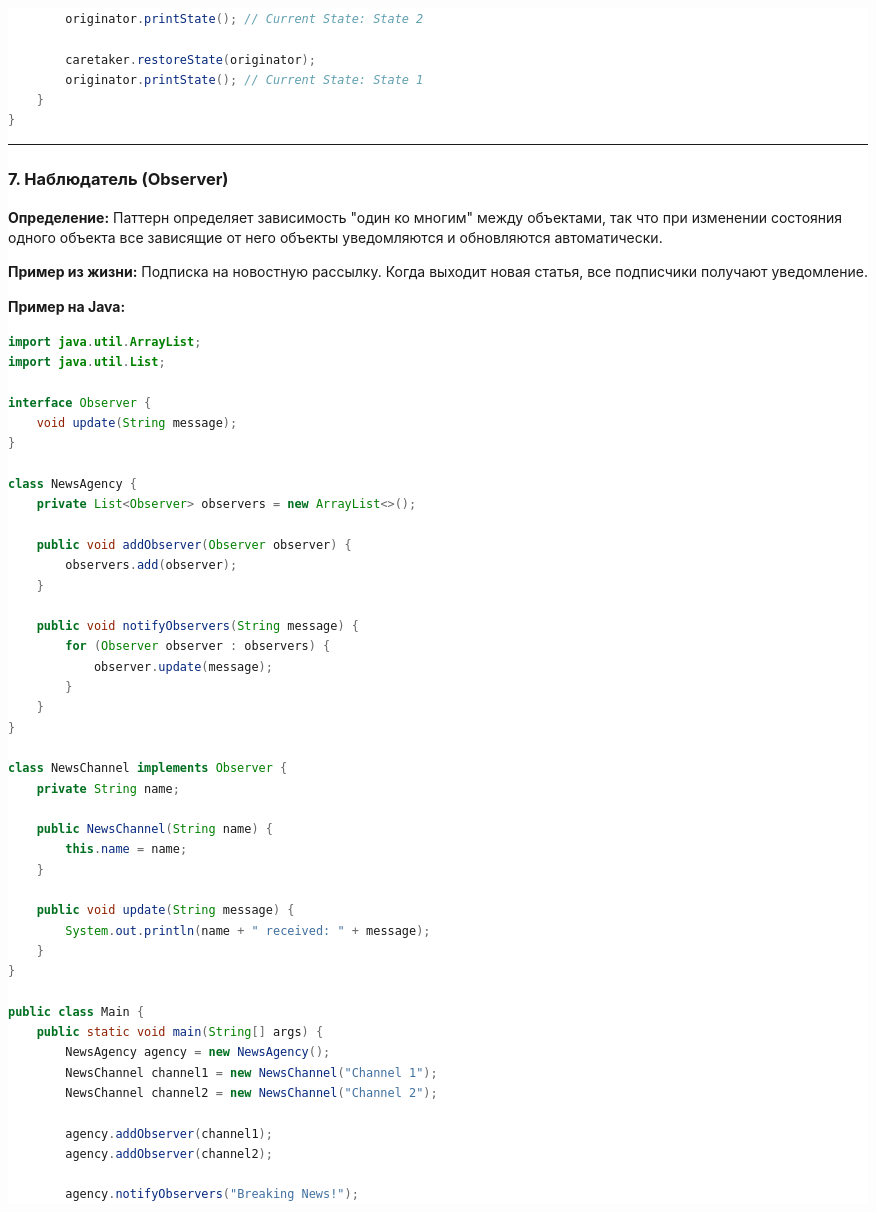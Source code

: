 ```java
        originator.printState(); // Current State: State 2

        caretaker.restoreState(originator);
        originator.printState(); // Current State: State 1
    }
}
```

---

### 7. **Наблюдатель (Observer)**

**Определение:** Паттерн определяет зависимость "один ко многим" между объектами, так что при изменении состояния одного объекта все зависящие от него объекты уведомляются и обновляются автоматически.

**Пример из жизни:** Подписка на новостную рассылку. Когда выходит новая статья, все подписчики получают уведомление.

**Пример на Java:**
```java
import java.util.ArrayList;
import java.util.List;

interface Observer {
    void update(String message);
}

class NewsAgency {
    private List<Observer> observers = new ArrayList<>();

    public void addObserver(Observer observer) {
        observers.add(observer);
    }

    public void notifyObservers(String message) {
        for (Observer observer : observers) {
            observer.update(message);
        }
    }
}

class NewsChannel implements Observer {
    private String name;

    public NewsChannel(String name) {
        this.name = name;
    }

    public void update(String message) {
        System.out.println(name + " received: " + message);
    }
}

public class Main {
    public static void main(String[] args) {
        NewsAgency agency = new NewsAgency();
        NewsChannel channel1 = new NewsChannel("Channel 1");
        NewsChannel channel2 = new NewsChannel("Channel 2");

        agency.addObserver(channel1);
        agency.addObserver(channel2);

        agency.notifyObservers("Breaking News!");
```
